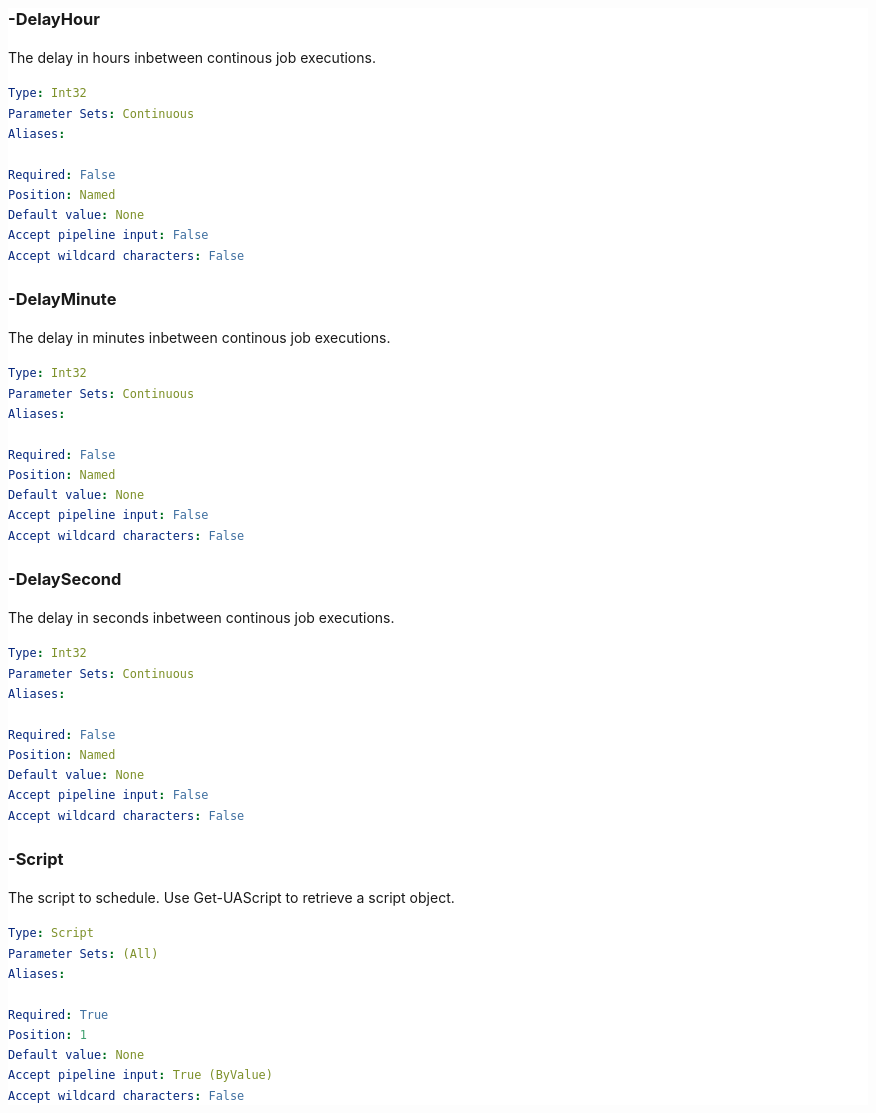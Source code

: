 ### -DelayHour
The delay in hours inbetween continous job executions.

```yaml
Type: Int32
Parameter Sets: Continuous
Aliases:

Required: False
Position: Named
Default value: None
Accept pipeline input: False
Accept wildcard characters: False
```

### -DelayMinute
The delay in minutes inbetween continous job executions.

```yaml
Type: Int32
Parameter Sets: Continuous
Aliases:

Required: False
Position: Named
Default value: None
Accept pipeline input: False
Accept wildcard characters: False
```

### -DelaySecond
The delay in seconds inbetween continous job executions.

```yaml
Type: Int32
Parameter Sets: Continuous
Aliases:

Required: False
Position: Named
Default value: None
Accept pipeline input: False
Accept wildcard characters: False
```

### -Script
The script to schedule.
Use Get-UAScript to retrieve a script object.

```yaml
Type: Script
Parameter Sets: (All)
Aliases:

Required: True
Position: 1
Default value: None
Accept pipeline input: True (ByValue)
Accept wildcard characters: False
```
